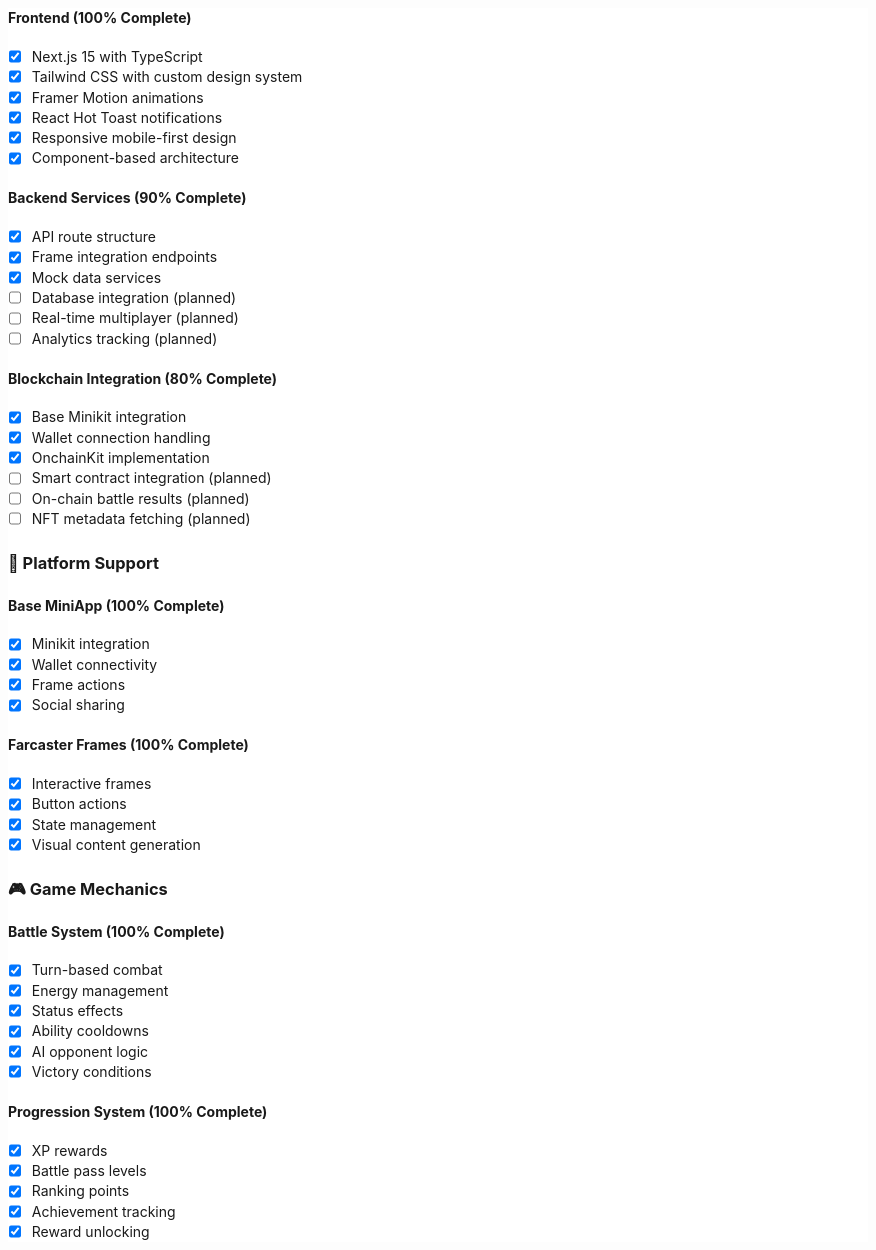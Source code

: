 #### Frontend (100% Complete)
- [x] Next.js 15 with TypeScript
- [x] Tailwind CSS with custom design system
- [x] Framer Motion animations
- [x] React Hot Toast notifications
- [x] Responsive mobile-first design
- [x] Component-based architecture

#### Backend Services (90% Complete)
- [x] API route structure
- [x] Frame integration endpoints
- [x] Mock data services
- [ ] Database integration (planned)
- [ ] Real-time multiplayer (planned)
- [ ] Analytics tracking (planned)

#### Blockchain Integration (80% Complete)
- [x] Base Minikit integration
- [x] Wallet connection handling
- [x] OnchainKit implementation
- [ ] Smart contract integration (planned)
- [ ] On-chain battle results (planned)
- [ ] NFT metadata fetching (planned)

### 📱 Platform Support

#### Base MiniApp (100% Complete)
- [x] Minikit integration
- [x] Wallet connectivity
- [x] Frame actions
- [x] Social sharing

#### Farcaster Frames (100% Complete)
- [x] Interactive frames
- [x] Button actions
- [x] State management
- [x] Visual content generation

### 🎮 Game Mechanics

#### Battle System (100% Complete)
- [x] Turn-based combat
- [x] Energy management
- [x] Status effects
- [x] Ability cooldowns
- [x] AI opponent logic
- [x] Victory conditions

#### Progression System (100% Complete)
- [x] XP rewards
- [x] Battle pass levels
- [x] Ranking points
- [x] Achievement tracking
- [x] Reward unlocking

